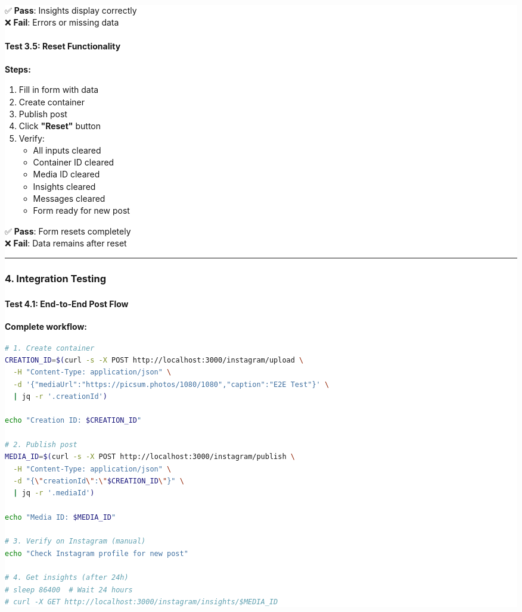 ✅ **Pass**: Insights display correctly  
❌ **Fail**: Errors or missing data

#### Test 3.5: Reset Functionality

**Steps:**
1. Fill in form with data
2. Create container
3. Publish post
4. Click **"Reset"** button
5. Verify:
   - All inputs cleared
   - Container ID cleared
   - Media ID cleared
   - Insights cleared
   - Messages cleared
   - Form ready for new post

✅ **Pass**: Form resets completely  
❌ **Fail**: Data remains after reset

---

### 4. Integration Testing

#### Test 4.1: End-to-End Post Flow

**Complete workflow:**
```bash
# 1. Create container
CREATION_ID=$(curl -s -X POST http://localhost:3000/instagram/upload \
  -H "Content-Type: application/json" \
  -d '{"mediaUrl":"https://picsum.photos/1080/1080","caption":"E2E Test"}' \
  | jq -r '.creationId')

echo "Creation ID: $CREATION_ID"

# 2. Publish post
MEDIA_ID=$(curl -s -X POST http://localhost:3000/instagram/publish \
  -H "Content-Type: application/json" \
  -d "{\"creationId\":\"$CREATION_ID\"}" \
  | jq -r '.mediaId')

echo "Media ID: $MEDIA_ID"

# 3. Verify on Instagram (manual)
echo "Check Instagram profile for new post"

# 4. Get insights (after 24h)
# sleep 86400  # Wait 24 hours
# curl -X GET http://localhost:3000/instagram/insights/$MEDIA_ID
```
